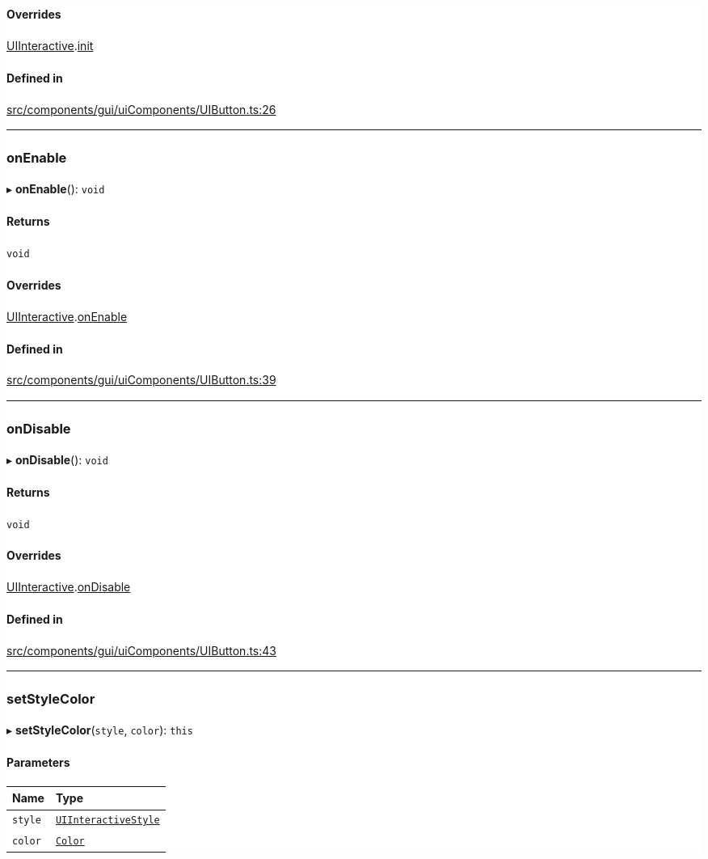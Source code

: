 #### Overrides

[UIInteractive](UIInteractive.md).[init](UIInteractive.md#init)

#### Defined in

[src/components/gui/uiComponents/UIButton.ts:26](https://github.com/Orillusion/orillusion/blob/main/src/components/gui/uiComponents/UIButton.ts#L26)

___

### onEnable

▸ **onEnable**(): `void`

#### Returns

`void`

#### Overrides

[UIInteractive](UIInteractive.md).[onEnable](UIInteractive.md#onenable)

#### Defined in

[src/components/gui/uiComponents/UIButton.ts:39](https://github.com/Orillusion/orillusion/blob/main/src/components/gui/uiComponents/UIButton.ts#L39)

___

### onDisable

▸ **onDisable**(): `void`

#### Returns

`void`

#### Overrides

[UIInteractive](UIInteractive.md).[onDisable](UIInteractive.md#ondisable)

#### Defined in

[src/components/gui/uiComponents/UIButton.ts:43](https://github.com/Orillusion/orillusion/blob/main/src/components/gui/uiComponents/UIButton.ts#L43)

___

### setStyleColor

▸ **setStyleColor**(`style`, `color`): `this`

#### Parameters

| Name | Type |
| :------ | :------ |
| `style` | [`UIInteractiveStyle`](../enums/UIInteractiveStyle.md) |
| `color` | [`Color`](Color.md) |
